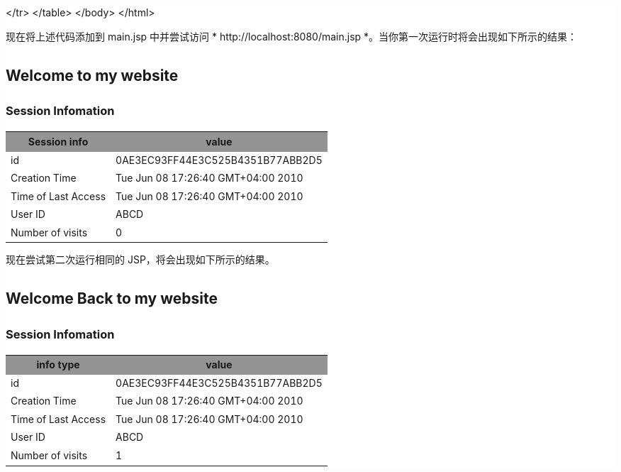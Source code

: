 &lt;/tr&gt; 
&lt;/table&gt; 
&lt;/body&gt;
&lt;/html&gt;
</pre>


现在将上述代码添加到 main.jsp 中并尝试访问 * http://localhost:8080/main.jsp *。当你第一次运行时将会出现如下所示的结果：

<h2>Welcome to my website</h2>
<h3>Session Infomation</h3>
<table cellpadding="5" class="table table-bordered">
<tr bgcolor="#949494">
  <th>Session info</th><th>value</th></tr>
<tr>
  <td>id</td>
  <td>0AE3EC93FF44E3C525B4351B77ABB2D5</td></tr>
<tr>
  <td>Creation Time</td>
  <td>Tue Jun 08 17:26:40 GMT+04:00 2010  </td></tr>
<tr>
  <td>Time of Last Access</td>
  <td>Tue Jun 08 17:26:40 GMT+04:00 2010  </td></tr>
<tr>
  <td>User ID</td>
  <td>ABCD  </td></tr>
<tr>
  <td>Number of visits</td>
  <td>0</td></tr>
</table>  

现在尝试第二次运行相同的 JSP，将会出现如下所示的结果。

<h2>Welcome Back to my website</h2>
<h3>Session Infomation</h3>
<table cellpadding="5" class="table table-bordered">
<tr bgcolor="#949494">
  <th>info type</th><th>value</th></tr>
<tr>
  <td>id</td>
  <td>0AE3EC93FF44E3C525B4351B77ABB2D5</td></tr>
<tr>
  <td>Creation Time</td>
  <td>Tue Jun 08 17:26:40 GMT+04:00 2010  </td></tr>
<tr>
  <td>Time of Last Access</td>
  <td>Tue Jun 08 17:26:40 GMT+04:00 2010  </td></tr>
<tr>
  <td>User ID</td>
  <td>ABCD  </td></tr>
<tr>
  <td>Number of visits</td>
  <td>1</td></tr>
</table>  
